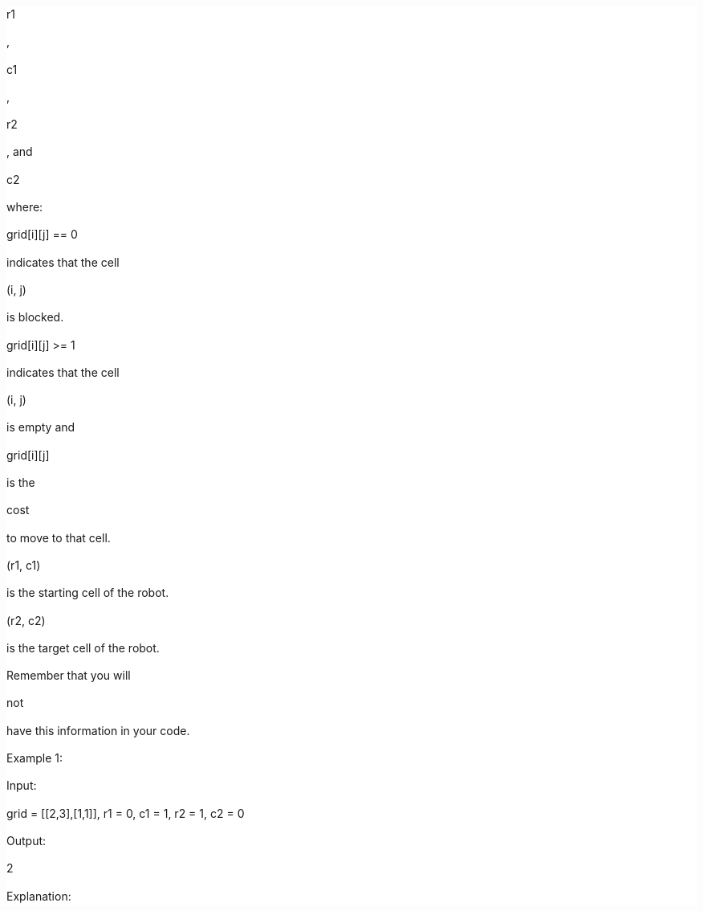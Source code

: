 r1

,

c1

,

r2

, and

c2

where:

grid[i][j] == 0

indicates that the cell

(i, j)

is blocked.

grid[i][j] >= 1

indicates that the cell

(i, j)

is empty and

grid[i][j]

is the

cost

to move to that cell.

(r1, c1)

is the starting cell of the robot.

(r2, c2)

is the target cell of the robot.

Remember that you will

not

have this information in your code.

Example 1:

Input:

grid = [[2,3],[1,1]], r1 = 0, c1 = 1, r2 = 1, c2 = 0

Output:

2

Explanation:
